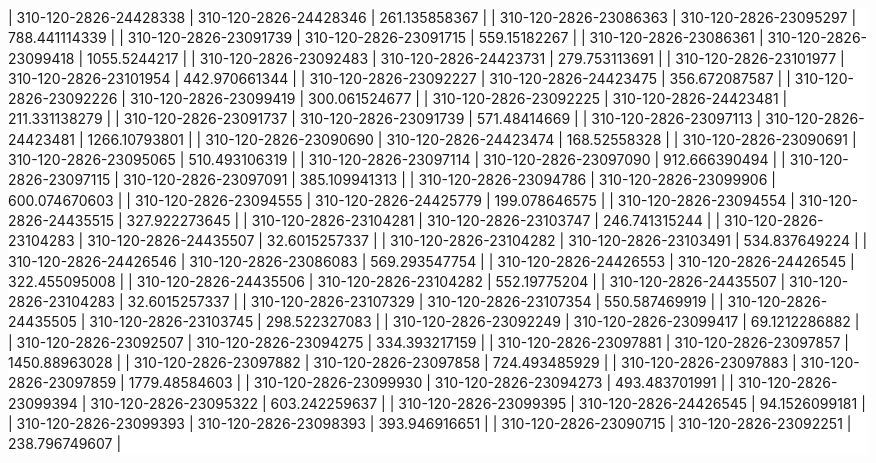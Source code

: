 | 310-120-2826-24428338 | 310-120-2826-24428346 | 261.135858367 |
| 310-120-2826-23086363 | 310-120-2826-23095297 | 788.441114339 |
| 310-120-2826-23091739 | 310-120-2826-23091715 | 559.15182267 |
| 310-120-2826-23086361 | 310-120-2826-23099418 | 1055.5244217 |
| 310-120-2826-23092483 | 310-120-2826-24423731 | 279.753113691 |
| 310-120-2826-23101977 | 310-120-2826-23101954 | 442.970661344 |
| 310-120-2826-23092227 | 310-120-2826-24423475 | 356.672087587 |
| 310-120-2826-23092226 | 310-120-2826-23099419 | 300.061524677 |
| 310-120-2826-23092225 | 310-120-2826-24423481 | 211.331138279 |
| 310-120-2826-23091737 | 310-120-2826-23091739 | 571.48414669 |
| 310-120-2826-23097113 | 310-120-2826-24423481 | 1266.10793801 |
| 310-120-2826-23090690 | 310-120-2826-24423474 | 168.52558328 |
| 310-120-2826-23090691 | 310-120-2826-23095065 | 510.493106319 |
| 310-120-2826-23097114 | 310-120-2826-23097090 | 912.666390494 |
| 310-120-2826-23097115 | 310-120-2826-23097091 | 385.109941313 |
| 310-120-2826-23094786 | 310-120-2826-23099906 | 600.074670603 |
| 310-120-2826-23094555 | 310-120-2826-24425779 | 199.078646575 |
| 310-120-2826-23094554 | 310-120-2826-24435515 | 327.922273645 |
| 310-120-2826-23104281 | 310-120-2826-23103747 | 246.741315244 |
| 310-120-2826-23104283 | 310-120-2826-24435507 | 32.6015257337 |
| 310-120-2826-23104282 | 310-120-2826-23103491 | 534.837649224 |
| 310-120-2826-24426546 | 310-120-2826-23086083 | 569.293547754 |
| 310-120-2826-24426553 | 310-120-2826-24426545 | 322.455095008 |
| 310-120-2826-24435506 | 310-120-2826-23104282 | 552.19775204 |
| 310-120-2826-24435507 | 310-120-2826-23104283 | 32.6015257337 |
| 310-120-2826-23107329 | 310-120-2826-23107354 | 550.587469919 |
| 310-120-2826-24435505 | 310-120-2826-23103745 | 298.522327083 |
| 310-120-2826-23092249 | 310-120-2826-23099417 | 69.1212286882 |
| 310-120-2826-23092507 | 310-120-2826-23094275 | 334.393217159 |
| 310-120-2826-23097881 | 310-120-2826-23097857 | 1450.88963028 |
| 310-120-2826-23097882 | 310-120-2826-23097858 | 724.493485929 |
| 310-120-2826-23097883 | 310-120-2826-23097859 | 1779.48584603 |
| 310-120-2826-23099930 | 310-120-2826-23094273 | 493.483701991 |
| 310-120-2826-23099394 | 310-120-2826-23095322 | 603.242259637 |
| 310-120-2826-23099395 | 310-120-2826-24426545 | 94.1526099181 |
| 310-120-2826-23099393 | 310-120-2826-23098393 | 393.946916651 |
| 310-120-2826-23090715 | 310-120-2826-23092251 | 238.796749607 |